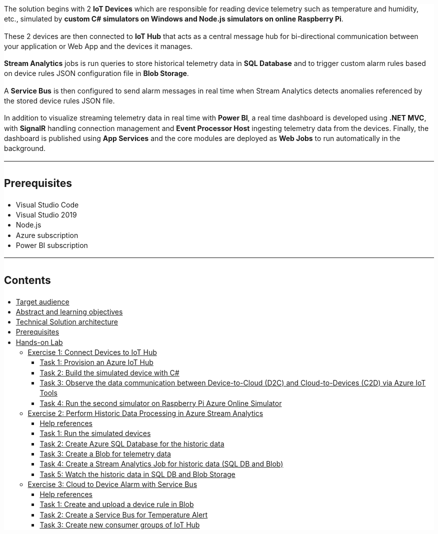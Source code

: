 The solution begins with 2 **IoT Devices** which are responsible for reading device telemetry such as temperature and humidity, etc., simulated by **custom C\# simulators on Windows and Node.js simulators on online Raspberry Pi**.

These 2 devices are then connected to **IoT Hub** that acts as a central message hub for bi-directional communication between your application or Web App and the devices it manages.

**Stream Analytics** jobs is run queries to store historical telemetry data in **SQL Database** and to trigger custom alarm rules based on device rules JSON configuration file in **Blob Storage**.

A **Service Bus** is then configured to send alarm messages in real time when Stream Analytics detects anomalies referenced by the stored device rules JSON file.

In addition to visualize streaming telemetry data in real time with **Power BI**, a real time dashboard is developed using **.NET MVC**, with **SignalR** handling connection management and **Event Processor Host** ingesting telemetry data from the devices. Finally, the dashboard is published using **App Services** and the core modules are deployed as **Web Jobs** to run automatically in the background.

---

## Prerequisites

- Visual Studio Code
- Visual Studio 2019
- Node.js
- Azure subscription
- Power BI subscription

---

## Contents

- [Target audience](#target-audience)
- [Abstract and learning objectives](#abstract-and-learning-objectives)
- [Technical Solution architecture](#technical-solution-architecture)
- [Prerequisites](#prerequisites)
- [Hands-on Lab](#hands-on-lab)
  - [Exercise 1: Connect Devices to IoT Hub](#exercise-1-connect-devices-to-iot-hub)
    - [Task 1: Provision an Azure IoT Hub](#task-1-provision-an-azure-iot-hub)
    - [Task 2: Build the simulated device with C#](#task-2-build-the-simulated-device-with-C#)
    - [Task 3: Observe the data communication between Device-to-Cloud (D2C) and Cloud-to-Devices (C2D) via Azure IoT Tools](<#task-3-observe-the-data-communication-between-Device-to-Cloud-(D2C)-and-Cloud-to-Devices-(C2D)-via-Azure-IoT-Tools>)
    - [Task 4: Run the second simulator on Raspberry Pi Azure Online Simulator](#Task-4-Run-the-second-simulator-on-Raspberry-Pi-Azure-Online-Simulator)
  - [Exercise 2: Perform Historic Data Processing in Azure Stream Analytics](#Exercise-2:-Perform-Historic-Data-Processing-in-Azure-Stream-Analytics)
    - [Help references](#help-references-1)
    - [Task 1: Run the simulated devices](#task-1-run-the-simulated-devices)
    - [Task 2: Create Azure SQL Database for the historic data](#task-2-create-Azure-SQL-Database-for-the-historic-data)
    - [Task 3: Create a Blob for telemetry data](#Task-3-Create-a-Blob-for-telemetry-data)
    - [Task 4: Create a Stream Analytics Job for historic data (SQL DB and Blob)](<#Task-4-Create-a-Stream-Analytics-Job-for-historic-data-(SQL-DB-and-Blob)>)
    - [Task 5: Watch the historic data in SQL DB and Blob Storage](#Task-5-Watch-the-historic-data-in-SQL-DB-and-Blob-Storage)
  - [Exercise 3: Cloud to Device Alarm with Service Bus](#Exercise-3:-Cloud-to-Device-Alarm-with-Service-Bus)
    - [Help references](#help-references-2)
    - [Task 1: Create and upload a device rule in Blob](#task-1-Create-and-upload-a-device-rule-in-Blob)
    - [Task 2: Create a Service Bus for Temperature Alert](#task-2-Create-a-Service-Bus-for-Temperature-Alert)
    - [Task 3: Create new consumer groups of IoT Hub](#task-3-Create-new-consumer-groups-of-IoT-Hub)